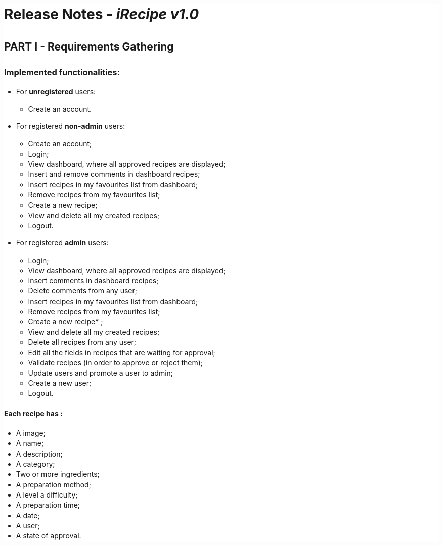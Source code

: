 # Release Notes - _iRecipe v1.0_

## PART I - Requirements Gathering

### Implemented functionalities: 

- For **unregistered** users:
    - Create an account.


- For registered **non-admin** users:
    - Create an account;
    - Login;
    - View dashboard, where all approved recipes are displayed;
    - Insert and remove comments in dashboard recipes;
    - Insert recipes in my favourites list from dashboard; 
    - Remove recipes from my favourites list;
    - Create a new recipe;
    - View and delete all my created recipes;
    - Logout.

- For registered **admin** users:
    - Login;
    - View dashboard, where all approved recipes are displayed;
    - Insert comments in dashboard recipes;
    - Delete comments from any user;
    - Insert recipes in my favourites list from dashboard; 
    - Remove recipes from my favourites list;
    - Create a new recipe* ;
    - View and delete all my created recipes;
    - Delete all recipes from any user;
    - Edit all the fields in recipes that are waiting for approval;
    - Validate recipes (in order to approve or reject them);
    - Update users and promote a user to admin;
    - Create a new user;
    - Logout.


#### Each recipe has : 
- A image;
- A name;
- A description;
- A category;
- Two or more ingredients;
- A preparation method;
- A level a difficulty;
- A preparation time;
- A date;
- A user;
- A state of approval.
